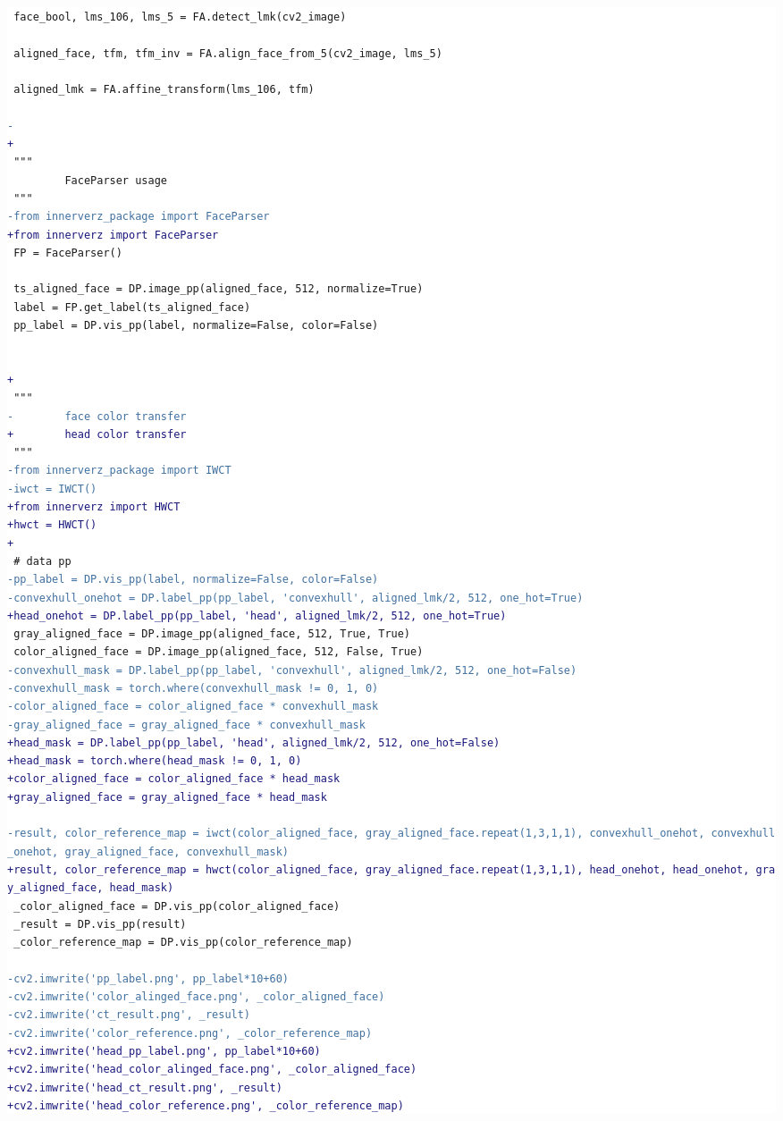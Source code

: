 ```diff
 face_bool, lms_106, lms_5 = FA.detect_lmk(cv2_image)
 
 aligned_face, tfm, tfm_inv = FA.align_face_from_5(cv2_image, lms_5)
 
 aligned_lmk = FA.affine_transform(lms_106, tfm)
 
-    
+
 """
         FaceParser usage
 """
-from innerverz_package import FaceParser
+from innerverz import FaceParser
 FP = FaceParser()
 
 ts_aligned_face = DP.image_pp(aligned_face, 512, normalize=True)
 label = FP.get_label(ts_aligned_face)
 pp_label = DP.vis_pp(label, normalize=False, color=False)
 
     
+
 """
-        face color transfer
+        head color transfer
 """
-from innerverz_package import IWCT
-iwct = IWCT()
+from innerverz import HWCT
+hwct = HWCT()
+
 # data pp
-pp_label = DP.vis_pp(label, normalize=False, color=False)
-convexhull_onehot = DP.label_pp(pp_label, 'convexhull', aligned_lmk/2, 512, one_hot=True)
+head_onehot = DP.label_pp(pp_label, 'head', aligned_lmk/2, 512, one_hot=True)
 gray_aligned_face = DP.image_pp(aligned_face, 512, True, True)
 color_aligned_face = DP.image_pp(aligned_face, 512, False, True)
-convexhull_mask = DP.label_pp(pp_label, 'convexhull', aligned_lmk/2, 512, one_hot=False)
-convexhull_mask = torch.where(convexhull_mask != 0, 1, 0)
-color_aligned_face = color_aligned_face * convexhull_mask
-gray_aligned_face = gray_aligned_face * convexhull_mask
+head_mask = DP.label_pp(pp_label, 'head', aligned_lmk/2, 512, one_hot=False)
+head_mask = torch.where(head_mask != 0, 1, 0)
+color_aligned_face = color_aligned_face * head_mask
+gray_aligned_face = gray_aligned_face * head_mask
 
-result, color_reference_map = iwct(color_aligned_face, gray_aligned_face.repeat(1,3,1,1), convexhull_onehot, convexhull_onehot, gray_aligned_face, convexhull_mask)
+result, color_reference_map = hwct(color_aligned_face, gray_aligned_face.repeat(1,3,1,1), head_onehot, head_onehot, gray_aligned_face, head_mask)
 _color_aligned_face = DP.vis_pp(color_aligned_face)
 _result = DP.vis_pp(result)
 _color_reference_map = DP.vis_pp(color_reference_map)
 
-cv2.imwrite('pp_label.png', pp_label*10+60)
-cv2.imwrite('color_alinged_face.png', _color_aligned_face)
-cv2.imwrite('ct_result.png', _result)
-cv2.imwrite('color_reference.png', _color_reference_map)
+cv2.imwrite('head_pp_label.png', pp_label*10+60)
+cv2.imwrite('head_color_alinged_face.png', _color_aligned_face)
+cv2.imwrite('head_ct_result.png', _result)
+cv2.imwrite('head_color_reference.png', _color_reference_map)
```
